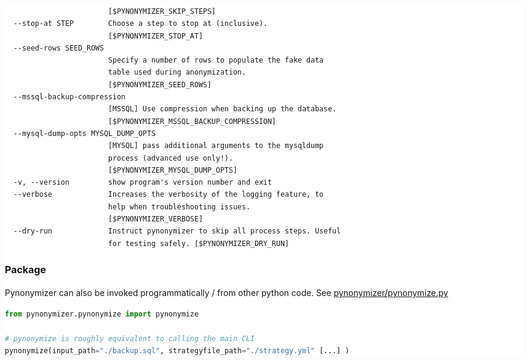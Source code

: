 ```
                        [$PYNONYMIZER_SKIP_STEPS]
  --stop-at STEP        Choose a step to stop at (inclusive).
                        [$PYNONYMIZER_STOP_AT]
  --seed-rows SEED_ROWS
                        Specify a number of rows to populate the fake data
                        table used during anonymization.
                        [$PYNONYMIZER_SEED_ROWS]
  --mssql-backup-compression
                        [MSSQL] Use compression when backing up the database.
                        [$PYNONYMIZER_MSSQL_BACKUP_COMPRESSION]
  --mysql-dump-opts MYSQL_DUMP_OPTS
                        [MYSQL] pass additional arguments to the mysqldump
                        process (advanced use only!).
                        [$PYNONYMIZER_MYSQL_DUMP_OPTS]
  -v, --version         show program's version number and exit
  --verbose             Increases the verbosity of the logging feature, to
                        help when troubleshooting issues.
                        [$PYNONYMIZER_VERBOSE]
  --dry-run             Instruct pynonymizer to skip all process steps. Useful
                        for testing safely. [$PYNONYMIZER_DRY_RUN]

```
### Package
Pynonymizer can also be invoked programmatically / from other python code. See [pynonymizer/pynonymize.py](pynonymizer/pynonymize.py)

```python
from pynonymizer.pynonymize import pynonymize

# pynonymize is roughly equivalent to calling the main CLI
pynonymize(input_path="./backup.sql", strategyfile_path="./strategy.yml" [...] )
```